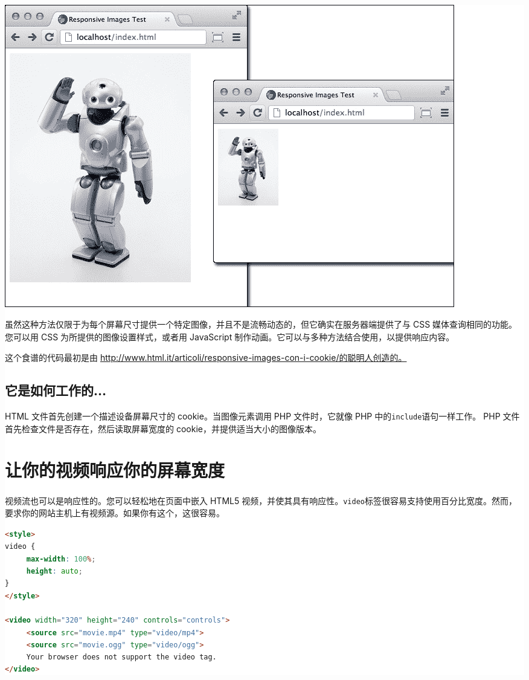 ![How to do it…](img/5442OT_01_01.jpg)

虽然这种方法仅限于为每个屏幕尺寸提供一个特定图像，并且不是流畅动态的，但它确实在服务器端提供了与 CSS 媒体查询相同的功能。您可以用 CSS 为所提供的图像设置样式，或者用 JavaScript 制作动画。它可以与多种方法结合使用，以提供响应内容。

这个食谱的代码最初是由 http://www.html.it/articoli/responsive-images-con-i-cookie/的聪明人创造的。

## 它是如何工作的…

HTML 文件首先创建一个描述设备屏幕尺寸的 cookie。当图像元素调用 PHP 文件时，它就像 PHP 中的`include`语句一样工作。 PHP 文件首先检查文件是否存在，然后读取屏幕宽度的 cookie，并提供适当大小的图像版本。

# 让你的视频响应你的屏幕宽度

视频流也可以是响应性的。您可以轻松地在页面中嵌入 HTML5 视频，并使其具有响应性。`video`标签很容易支持使用百分比宽度。然而，要求你的网站主机上有视频源。如果你有这个，这很容易。

```html
<style>
video {
     max-width: 100%;
     height: auto;
}
</style>

<video width="320" height="240" controls="controls">
     <source src="movie.mp4" type="video/mp4">
     <source src="movie.ogg" type="video/ogg">
     Your browser does not support the video tag.
</video>
```
